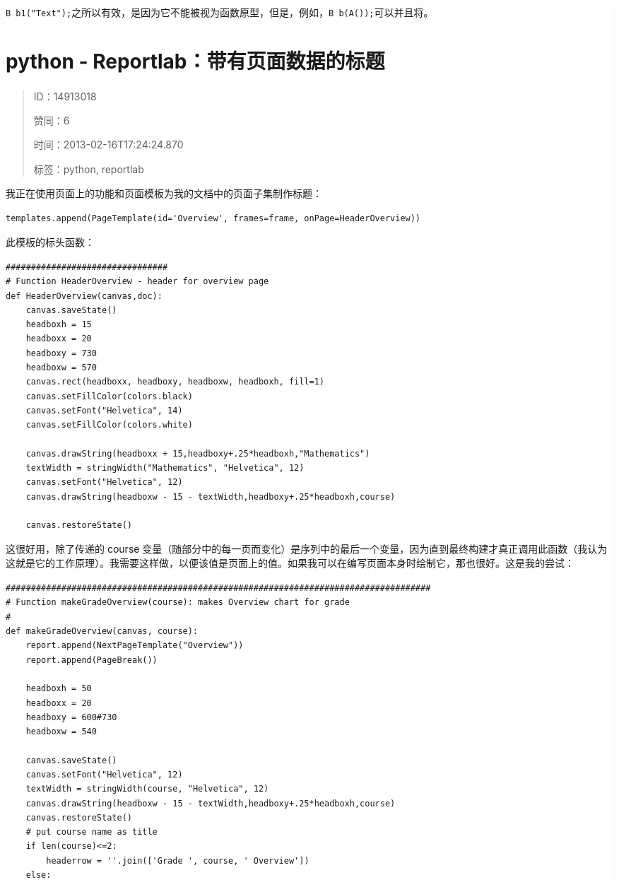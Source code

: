 `B b1("Text");`之所以有效，是因为它不能被视为函数原型，但是，例如，`B b(A());`可以并且将。

# python - Reportlab：带有页面数据的标题

> ID：14913018
> 
> 赞同：6
> 
> 时间：2013-02-16T17:24:24.870
> 
> 标签：python, reportlab

我正在使用页面上的功能和页面模板为我的文档中的页面子集制作标题：

```
templates.append(PageTemplate(id='Overview', frames=frame, onPage=HeaderOverview)) 
```

此模板的标头函数：

```
################################
# Function HeaderOverview - header for overview page
def HeaderOverview(canvas,doc):
    canvas.saveState()
    headboxh = 15
    headboxx = 20
    headboxy = 730
    headboxw = 570
    canvas.rect(headboxx, headboxy, headboxw, headboxh, fill=1)  
    canvas.setFillColor(colors.black)
    canvas.setFont("Helvetica", 14)
    canvas.setFillColor(colors.white)

    canvas.drawString(headboxx + 15,headboxy+.25*headboxh,"Mathematics")
    textWidth = stringWidth("Mathematics", "Helvetica", 12) 
    canvas.setFont("Helvetica", 12)
    canvas.drawString(headboxw - 15 - textWidth,headboxy+.25*headboxh,course)

    canvas.restoreState() 
```

这很好用，除了传递的 course 变量（随部分中的每一页而变化）是序列中的最后一个变量，因为直到最终构建才真正调用此函数（我认为这就是它的工作原理）。我需要这样做，以便该值是页面上的值。如果我可以在编写页面本身时绘制它，那也很好。这是我的尝试：

```
####################################################################################
# Function makeGradeOverview(course): makes Overview chart for grade
#
def makeGradeOverview(canvas, course):
    report.append(NextPageTemplate("Overview"))
    report.append(PageBreak())

    headboxh = 50
    headboxx = 20
    headboxy = 600#730
    headboxw = 540

    canvas.saveState()
    canvas.setFont("Helvetica", 12)
    textWidth = stringWidth(course, "Helvetica", 12)
    canvas.drawString(headboxw - 15 - textWidth,headboxy+.25*headboxh,course)
    canvas.restoreState()
    # put course name as title
    if len(course)<=2:
        headerrow = ''.join(['Grade ', course, ' Overview'])
    else:
```